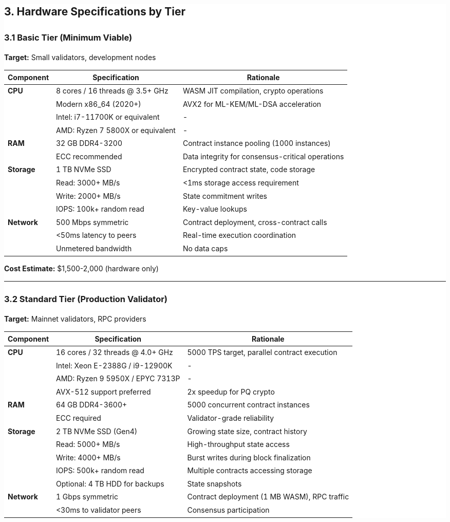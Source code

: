 
## 3. Hardware Specifications by Tier

### 3.1 Basic Tier (Minimum Viable)

**Target:** Small validators, development nodes

| Component   | Specification                    | Rationale                                        |
| ----------- | -------------------------------- | ------------------------------------------------ |
| **CPU**     | 8 cores / 16 threads @ 3.5+ GHz  | WASM JIT compilation, crypto operations          |
|             | Modern x86_64 (2020+)            | AVX2 for ML-KEM/ML-DSA acceleration              |
|             | Intel: i7-11700K or equivalent   | -                                                |
|             | AMD: Ryzen 7 5800X or equivalent | -                                                |
| **RAM**     | 32 GB DDR4-3200                  | Contract instance pooling (1000 instances)       |
|             | ECC recommended                  | Data integrity for consensus-critical operations |
| **Storage** | 1 TB NVMe SSD                    | Encrypted contract state, code storage           |
|             | Read: 3000+ MB/s                 | <1ms storage access requirement                  |
|             | Write: 2000+ MB/s                | State commitment writes                          |
|             | IOPS: 100k+ random read          | Key-value lookups                                |
| **Network** | 500 Mbps symmetric               | Contract deployment, cross-contract calls        |
|             | <50ms latency to peers           | Real-time execution coordination                 |
|             | Unmetered bandwidth              | No data caps                                     |

**Cost Estimate:** $1,500-2,000 (hardware only)

---

### 3.2 Standard Tier (Production Validator)

**Target:** Mainnet validators, RPC providers

| Component   | Specification                    | Rationale                                    |
| ----------- | -------------------------------- | -------------------------------------------- |
| **CPU**     | 16 cores / 32 threads @ 4.0+ GHz | 5000 TPS target, parallel contract execution |
|             | Intel: Xeon E-2388G / i9-12900K  | -                                            |
|             | AMD: Ryzen 9 5950X / EPYC 7313P  | -                                            |
|             | AVX-512 support preferred        | 2x speedup for PQ crypto                     |
| **RAM**     | 64 GB DDR4-3600+                 | 5000 concurrent contract instances           |
|             | ECC required                     | Validator-grade reliability                  |
| **Storage** | 2 TB NVMe SSD (Gen4)             | Growing state size, contract history         |
|             | Read: 5000+ MB/s                 | High-throughput state access                 |
|             | Write: 4000+ MB/s                | Burst writes during block finalization       |
|             | IOPS: 500k+ random read          | Multiple contracts accessing storage         |
|             | Optional: 4 TB HDD for backups   | State snapshots                              |
| **Network** | 1 Gbps symmetric                 | Contract deployment (1 MB WASM), RPC traffic |
|             | <30ms to validator peers         | Consensus participation                      |